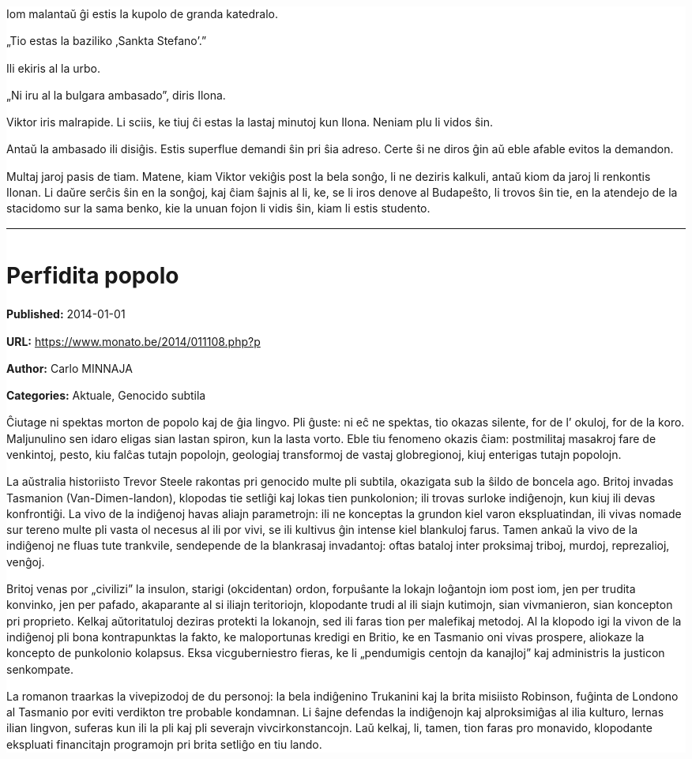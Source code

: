 Iom malantaŭ ĝi estis la kupolo de granda katedralo.

„Tio estas la baziliko ‚Sankta Stefano’.”

Ili ekiris al la urbo.

„Ni iru al la bulgara ambasado”, diris Ilona.

Viktor iris malrapide. Li sciis, ke tiuj ĉi estas la lastaj minutoj kun Ilona. Neniam plu li vidos ŝin.

Antaŭ la ambasado ili disiĝis. Estis superflue demandi ŝin pri ŝia adreso. Certe ŝi ne diros ĝin aŭ eble afable evitos la demandon.

Multaj jaroj pasis de tiam. Matene, kiam Viktor vekiĝis post la bela sonĝo, li ne deziris kalkuli, antaŭ kiom da jaroj li renkontis Ilonan. Li daŭre serĉis ŝin en la sonĝoj, kaj ĉiam ŝajnis al li, ke, se li iros denove al Budapeŝto, li trovos ŝin tie, en la atendejo de la stacidomo sur la sama benko, kie la unuan fojon li vidis ŝin, kiam li estis studento.


---

# Perfidita popolo

**Published:** 2014-01-01

**URL:** https://www.monato.be/2014/011108.php?p

**Author:** Carlo MINNAJA

**Categories:** Aktuale, Genocido subtila

Ĉiutage ni spektas morton de popolo kaj de ĝia lingvo. Pli ĝuste: ni eĉ ne spektas, tio okazas silente, for de l’ okuloj, for de la koro. Maljunulino sen idaro eligas sian lastan spiron, kun la lasta vorto. Eble tiu fenomeno okazis ĉiam: postmilitaj masakroj fare de venkintoj, pesto, kiu falĉas tutajn popolojn, geologiaj transformoj de vastaj globregionoj, kiuj enterigas tutajn popolojn.

La aŭstralia historiisto Trevor Steele rakontas pri genocido multe pli subtila, okazigata sub la ŝildo de boncela ago. Britoj invadas Tasmanion (Van-Dimen-landon), klopodas tie setliĝi kaj lokas tien punkolonion; ili trovas surloke indiĝenojn, kun kiuj ili devas konfrontiĝi. La vivo de la indiĝenoj havas aliajn parametrojn: ili ne konceptas la grundon kiel varon ekspluatindan, ili vivas nomade sur tereno multe pli vasta ol necesus al ili por vivi, se ili kultivus ĝin intense kiel blankuloj farus. Tamen ankaŭ la vivo de la indiĝenoj ne fluas tute trankvile, sendepende de la blankrasaj invadantoj: oftas bataloj inter proksimaj triboj, murdoj, reprezalioj, venĝoj.

Britoj venas por „civilizi” la insulon, starigi (okcidentan) ordon, forpuŝante la lokajn loĝantojn iom post iom, jen per trudita konvinko, jen per pafado, akaparante al si iliajn teritoriojn, klopodante trudi al ili siajn kutimojn, sian vivmanieron, sian koncepton pri proprieto. Kelkaj aŭtoritatuloj deziras protekti la lokanojn, sed ili faras tion per malefikaj metodoj. Al la klopodo igi la vivon de la indiĝenoj pli bona kontrapunktas la fakto, ke maloportunas kredigi en Britio, ke en Tasmanio oni vivas prospere, aliokaze la koncepto de punkolonio kolapsus. Eksa vicguberniestro fieras, ke li „pendumigis centojn da kanajloj” kaj administris la justicon senkompate.

La romanon traarkas la vivepizodoj de du personoj: la bela indiĝenino Trukanini kaj la brita misiisto Robinson, fuĝinta de Londono al Tasmanio por eviti verdikton tre probable kondamnan. Li ŝajne defendas la indiĝenojn kaj alproksimiĝas al ilia kulturo, lernas ilian lingvon, suferas kun ili la pli kaj pli severajn vivcirkonstancojn. Laŭ kelkaj, li, tamen, tion faras pro monavido, klopodante ekspluati financitajn programojn pri brita setliĝo en tiu lando.
